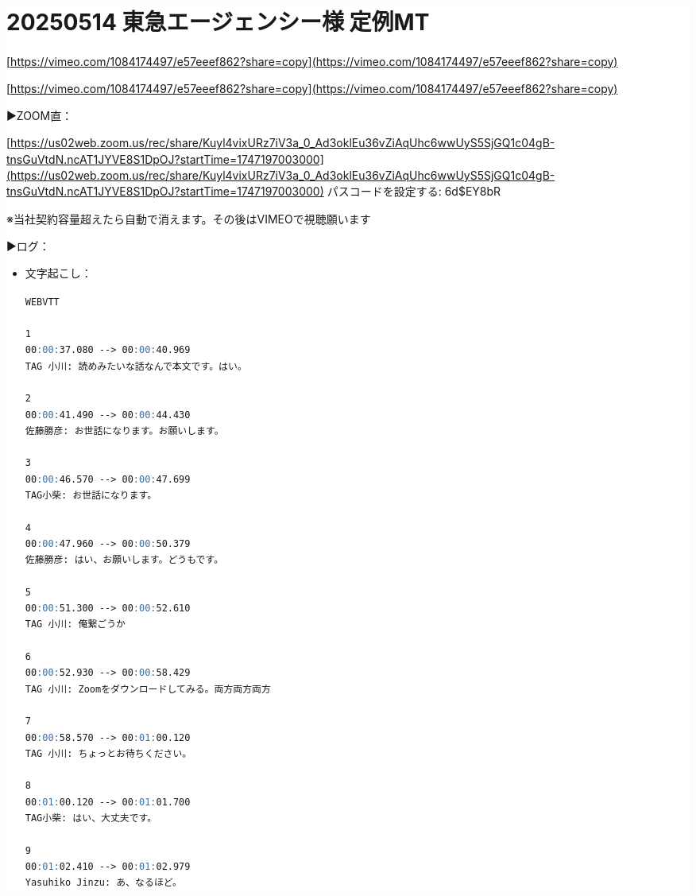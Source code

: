 # 20250514 東急エージェンシー様 定例MT

[https://vimeo.com/1084174497/e57eeef862?share=copy](https://vimeo.com/1084174497/e57eeef862?share=copy)

[https://vimeo.com/1084174497/e57eeef862?share=copy](https://vimeo.com/1084174497/e57eeef862?share=copy)

▶️ZOOM直：

[https://us02web.zoom.us/rec/share/Kuyl4vixURz7iV3a_0_Ad3oklEu36vZiAqUhc6wwUyS5SjGQ1c04gB-tnsGuVtdN.ncAT1JYVE8S1DpOJ?startTime=1747197003000](https://us02web.zoom.us/rec/share/Kuyl4vixURz7iV3a_0_Ad3oklEu36vZiAqUhc6wwUyS5SjGQ1c04gB-tnsGuVtdN.ncAT1JYVE8S1DpOJ?startTime=1747197003000)
パスコードを設定する: 6d$EY8bR

※当社契約容量超えたら自動で消えます。その後はVIMEOで視聴願います

▶️ログ：

- 文字起こし：
    
    ```markdown
    WEBVTT
    
    1
    00:00:37.080 --> 00:00:40.969
    TAG 小川: 読めみたいな話なんで本文です。はい。
    
    2
    00:00:41.490 --> 00:00:44.430
    佐藤勝彦: お世話になります。お願いします。
    
    3
    00:00:46.570 --> 00:00:47.699
    TAG小柴: お世話になります。
    
    4
    00:00:47.960 --> 00:00:50.379
    佐藤勝彦: はい、お願いします。どうもです。
    
    5
    00:00:51.300 --> 00:00:52.610
    TAG 小川: 俺繋ごうか
    
    6
    00:00:52.930 --> 00:00:58.429
    TAG 小川: Zoomをダウンロードしてみる。両方両方両方
    
    7
    00:00:58.570 --> 00:01:00.120
    TAG 小川: ちょっとお待ちください。
    
    8
    00:01:00.120 --> 00:01:01.700
    TAG小柴: はい、大丈夫です。
    
    9
    00:01:02.410 --> 00:01:02.979
    Yasuhiko Jinzu: あ、なるほど。
    